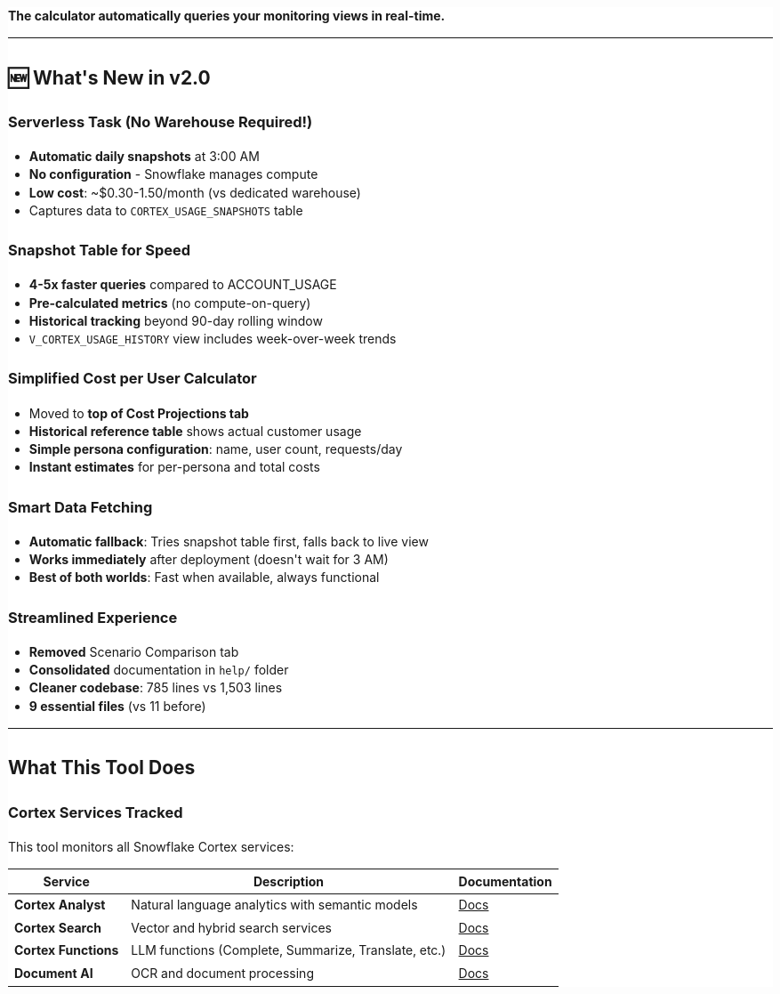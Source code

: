 **The calculator automatically queries your monitoring views in real-time.**

---

## 🆕 What's New in v2.0

### Serverless Task (No Warehouse Required!)
- **Automatic daily snapshots** at 3:00 AM
- **No configuration** - Snowflake manages compute
- **Low cost**: ~$0.30-1.50/month (vs dedicated warehouse)
- Captures data to `CORTEX_USAGE_SNAPSHOTS` table

### Snapshot Table for Speed
- **4-5x faster queries** compared to ACCOUNT_USAGE
- **Pre-calculated metrics** (no compute-on-query)
- **Historical tracking** beyond 90-day rolling window
- `V_CORTEX_USAGE_HISTORY` view includes week-over-week trends

### Simplified Cost per User Calculator
- Moved to **top of Cost Projections tab**
- **Historical reference table** shows actual customer usage
- **Simple persona configuration**: name, user count, requests/day
- **Instant estimates** for per-persona and total costs

### Smart Data Fetching
- **Automatic fallback**: Tries snapshot table first, falls back to live view
- **Works immediately** after deployment (doesn't wait for 3 AM)
- **Best of both worlds**: Fast when available, always functional

### Streamlined Experience
- **Removed** Scenario Comparison tab
- **Consolidated** documentation in `help/` folder
- **Cleaner codebase**: 785 lines vs 1,503 lines
- **9 essential files** (vs 11 before)

---

## What This Tool Does

### Cortex Services Tracked

This tool monitors all Snowflake Cortex services:

| Service | Description | Documentation |
|---------|-------------|---------------|
| **Cortex Analyst** | Natural language analytics with semantic models | [Docs](https://docs.snowflake.com/en/user-guide/snowflake-cortex/cortex-analyst) |
| **Cortex Search** | Vector and hybrid search services | [Docs](https://docs.snowflake.com/en/user-guide/snowflake-cortex/cortex-search) |
| **Cortex Functions** | LLM functions (Complete, Summarize, Translate, etc.) | [Docs](https://docs.snowflake.com/en/user-guide/snowflake-cortex/llm-functions) |
| **Document AI** | OCR and document processing | [Docs](https://docs.snowflake.com/en/user-guide/snowflake-cortex/document-ai) |
